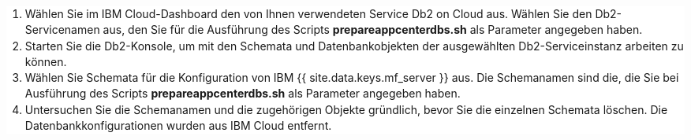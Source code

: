 1. Wählen Sie im IBM Cloud-Dashboard den von Ihnen verwendeten Service Db2 on Cloud aus. Wählen Sie den Db2-Servicenamen aus, den Sie für die Ausführung des Scripts **prepareappcenterdbs.sh** als Parameter angegeben haben. 
2. Starten Sie die Db2-Konsole, um mit den Schemata und Datenbankobjekten der ausgewählten Db2-Serviceinstanz arbeiten zu können. 
3. Wählen Sie Schemata für die Konfiguration von IBM {{ site.data.keys.mf_server }} aus. Die Schemanamen sind die, die Sie bei Ausführung des Scripts **prepareappcenterdbs.sh** als Parameter angegeben haben. 
4. Untersuchen Sie die Schemanamen und die zugehörigen Objekte gründlich, bevor Sie die einzelnen Schemata löschen. Die Datenbankkonfigurationen wurden aus IBM Cloud entfernt.

